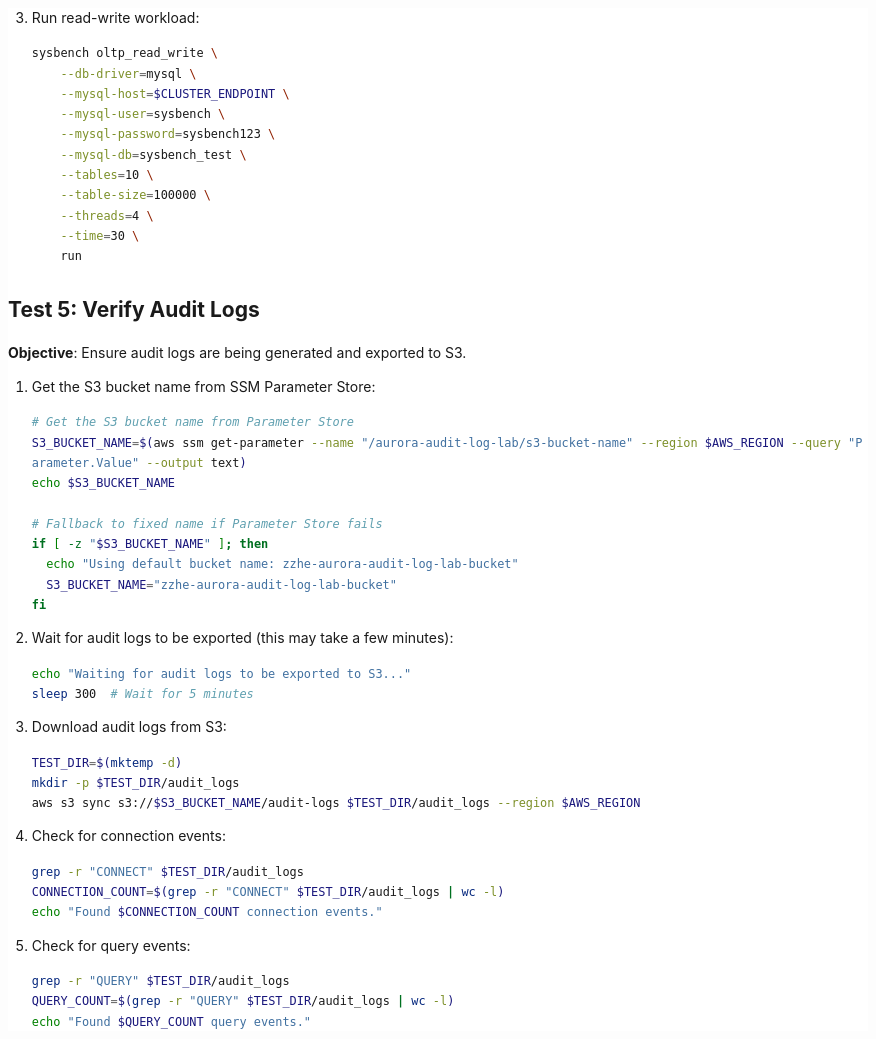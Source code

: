 3. Run read-write workload:
   ```bash
   sysbench oltp_read_write \
       --db-driver=mysql \
       --mysql-host=$CLUSTER_ENDPOINT \
       --mysql-user=sysbench \
       --mysql-password=sysbench123 \
       --mysql-db=sysbench_test \
       --tables=10 \
       --table-size=100000 \
       --threads=4 \
       --time=30 \
       run
   ```

## Test 5: Verify Audit Logs

**Objective**: Ensure audit logs are being generated and exported to S3.

1. Get the S3 bucket name from SSM Parameter Store:
   ```bash
   # Get the S3 bucket name from Parameter Store
   S3_BUCKET_NAME=$(aws ssm get-parameter --name "/aurora-audit-log-lab/s3-bucket-name" --region $AWS_REGION --query "Parameter.Value" --output text)
   echo $S3_BUCKET_NAME
   
   # Fallback to fixed name if Parameter Store fails
   if [ -z "$S3_BUCKET_NAME" ]; then
     echo "Using default bucket name: zzhe-aurora-audit-log-lab-bucket"
     S3_BUCKET_NAME="zzhe-aurora-audit-log-lab-bucket"
   fi
   ```

2. Wait for audit logs to be exported (this may take a few minutes):
   ```bash
   echo "Waiting for audit logs to be exported to S3..."
   sleep 300  # Wait for 5 minutes
   ```

3. Download audit logs from S3:
   ```bash
   TEST_DIR=$(mktemp -d)
   mkdir -p $TEST_DIR/audit_logs
   aws s3 sync s3://$S3_BUCKET_NAME/audit-logs $TEST_DIR/audit_logs --region $AWS_REGION
   ```

4. Check for connection events:
   ```bash
   grep -r "CONNECT" $TEST_DIR/audit_logs
   CONNECTION_COUNT=$(grep -r "CONNECT" $TEST_DIR/audit_logs | wc -l)
   echo "Found $CONNECTION_COUNT connection events."
   ```

5. Check for query events:
   ```bash
   grep -r "QUERY" $TEST_DIR/audit_logs
   QUERY_COUNT=$(grep -r "QUERY" $TEST_DIR/audit_logs | wc -l)
   echo "Found $QUERY_COUNT query events."
   ```
